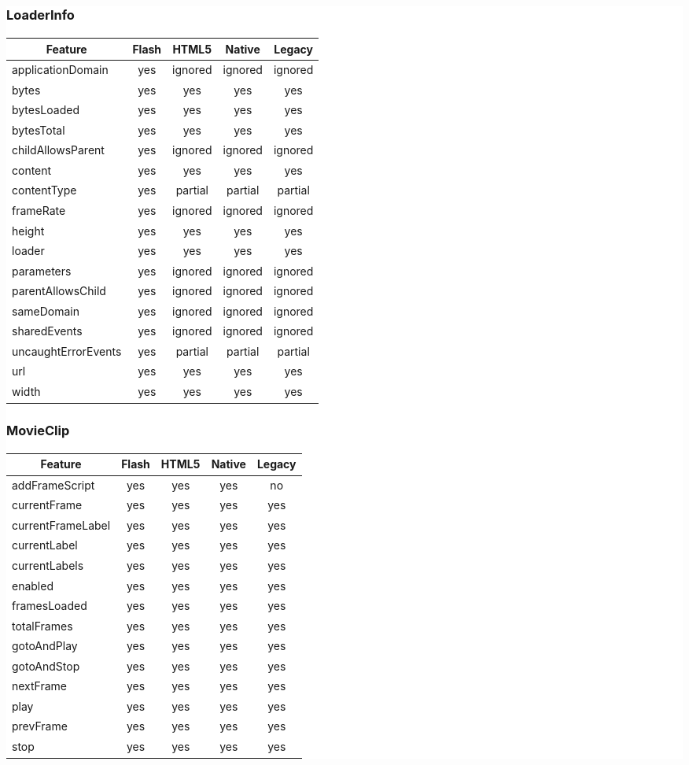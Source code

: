 
### LoaderInfo

| Feature | Flash | HTML5 | Native | Legacy |
| ------- |:-----:|:-----:|:------:|:------:|
| applicationDomain | yes | ignored | ignored | ignored |
| bytes | yes | yes | yes | yes |
| bytesLoaded | yes | yes | yes | yes |
| bytesTotal | yes | yes | yes | yes |
| childAllowsParent | yes | ignored | ignored | ignored |
| content | yes | yes | yes | yes |
| contentType | yes | partial | partial | partial |
| frameRate | yes | ignored | ignored | ignored |
| height | yes | yes | yes | yes |
| loader | yes | yes | yes | yes |
| parameters | yes | ignored | ignored | ignored |
| parentAllowsChild | yes | ignored | ignored | ignored |
| sameDomain | yes | ignored | ignored | ignored |
| sharedEvents | yes | ignored | ignored | ignored |
| uncaughtErrorEvents | yes | partial | partial | partial |
| url | yes | yes | yes | yes |
| width | yes | yes | yes | yes |

### MovieClip

| Feature | Flash | HTML5 | Native | Legacy |
| ------- |:-----:|:-----:|:------:|:------:|
| addFrameScript | yes | yes | yes | no |
| currentFrame | yes | yes | yes | yes |
| currentFrameLabel | yes | yes | yes | yes |
| currentLabel | yes | yes | yes | yes |
| currentLabels | yes | yes | yes | yes |
| enabled | yes | yes | yes | yes |
| framesLoaded | yes | yes | yes | yes |
| totalFrames | yes | yes | yes | yes |
| gotoAndPlay | yes | yes | yes | yes |
| gotoAndStop | yes | yes | yes | yes |
| nextFrame | yes | yes | yes | yes |
| play | yes | yes | yes | yes |
| prevFrame | yes | yes | yes | yes |
| stop | yes | yes | yes | yes |
